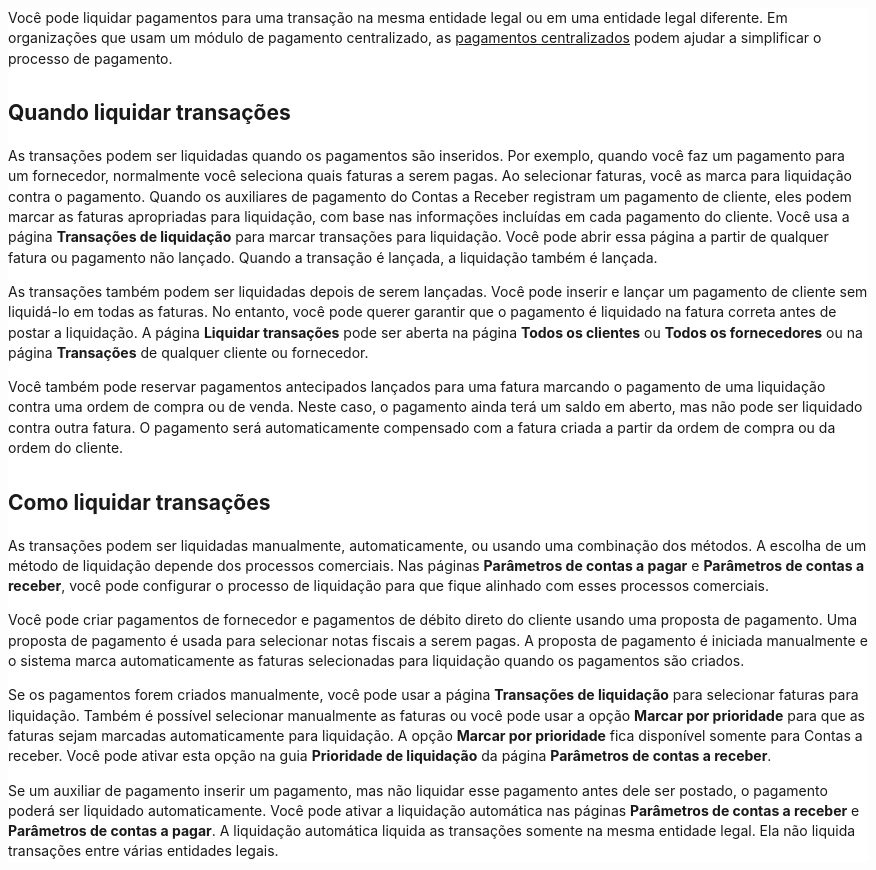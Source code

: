 Você pode liquidar pagamentos para uma transação na mesma entidade legal ou em uma entidade legal diferente. Em organizações que usam um módulo de pagamento centralizado, as [pagamentos centralizados](set-up-centralized-payments.md) podem ajudar a simplificar o processo de pagamento.

## <a name="when-to-settle-transactions"></a>Quando liquidar transações

As transações podem ser liquidadas quando os pagamentos são inseridos. Por exemplo, quando você faz um pagamento para um fornecedor, normalmente você seleciona quais faturas a serem pagas. Ao selecionar faturas, você as marca para liquidação contra o pagamento. Quando os auxiliares de pagamento do Contas a Receber registram um pagamento de cliente, eles podem marcar as faturas apropriadas para liquidação, com base nas informações incluídas em cada pagamento do cliente. Você usa a página **Transações de liquidação** para marcar transações para liquidação. Você pode abrir essa página a partir de qualquer fatura ou pagamento não lançado. Quando a transação é lançada, a liquidação também é lançada. 

As transações também podem ser liquidadas depois de serem lançadas. Você pode inserir e lançar um pagamento de cliente sem liquidá-lo em todas as faturas. No entanto, você pode querer garantir que o pagamento é liquidado na fatura correta antes de postar a liquidação. A página **Liquidar transações** pode ser aberta na página **Todos os clientes** ou **Todos os fornecedores** ou na página **Transações** de qualquer cliente ou fornecedor.

Você também pode reservar pagamentos antecipados lançados para uma fatura marcando o pagamento de uma liquidação contra uma ordem de compra ou de venda. Neste caso, o pagamento ainda terá um saldo em aberto, mas não pode ser liquidado contra outra fatura. O pagamento será automaticamente compensado com a fatura criada a partir da ordem de compra ou da ordem do cliente.

## <a name="how-to-settle-transactions"></a>Como liquidar transações

As transações podem ser liquidadas manualmente, automaticamente, ou usando uma combinação dos métodos. A escolha de um método de liquidação depende dos processos comerciais. Nas páginas **Parâmetros de contas a pagar** e **Parâmetros de contas a receber**, você pode configurar o processo de liquidação para que fique alinhado com esses processos comerciais.

Você pode criar pagamentos de fornecedor e pagamentos de débito direto do cliente usando uma proposta de pagamento. Uma proposta de pagamento é usada para selecionar notas fiscais a serem pagas. A proposta de pagamento é iniciada manualmente e o sistema marca automaticamente as faturas selecionadas para liquidação quando os pagamentos são criados.

Se os pagamentos forem criados manualmente, você pode usar a página **Transações de liquidação** para selecionar faturas para liquidação. Também é possível selecionar manualmente as faturas ou você pode usar a opção **Marcar por prioridade** para que as faturas sejam marcadas automaticamente para liquidação. A opção **Marcar por prioridade** fica disponível somente para Contas a receber. Você pode ativar esta opção na guia **Prioridade de liquidação** da página **Parâmetros de contas a receber**.

Se um auxiliar de pagamento inserir um pagamento, mas não liquidar esse pagamento antes dele ser postado, o pagamento poderá ser liquidado automaticamente. Você pode ativar a liquidação automática nas páginas **Parâmetros de contas a receber** e **Parâmetros de contas a pagar**. A liquidação automática liquida as transações somente na mesma entidade legal. Ela não liquida transações entre várias entidades legais.
